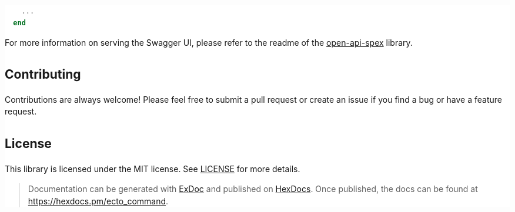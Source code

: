 ```elixir
    ...
  end
```

For more information on serving the Swagger UI, please refer to the readme of the [open-api-spex](https://github.com/open-api-spex/open_api_spex) library.

## Contributing
Contributions are always welcome! Please feel free to submit a pull request or create an issue if you find a bug or have a feature request.

## License
This library is licensed under the MIT license. See [LICENSE](https://github.com/silvadanilo/ecto_command/blob/master/LICENSE) for more details.


> Documentation can be generated with [ExDoc](https://github.com/elixir-lang/ex_doc)
> and published on [HexDocs](https://hexdocs.pm). Once published, the docs can
> be found at <https://hexdocs.pm/ecto_command>.
